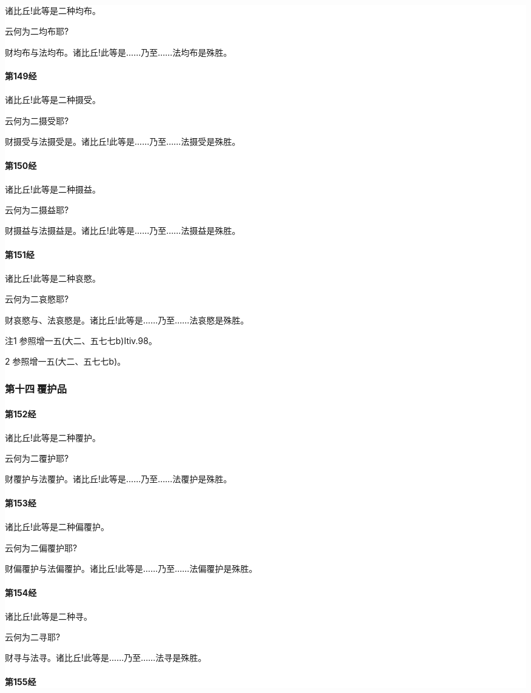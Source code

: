 诸比丘!此等是二种均布。

云何为二均布耶?

财均布与法均布。诸比丘!此等是……乃至……法均布是殊胜。

#### 第149经 <a name="149"></a>

诸比丘!此等是二种摄受。

云何为二摄受耶?

财摄受与法摄受是。诸比丘!此等是……乃至……法摄受是殊胜。

#### 第150经 <a name="150"></a>

诸比丘!此等是二种摄益。

云何为二摄益耶?

财摄益与法摄益是。诸比丘!此等是……乃至……法摄益是殊胜。

#### 第151经 <a name="151"></a>

诸比丘!此等是二种哀愍。

云何为二哀愍耶?

财哀愍与、法哀愍是。诸比丘!此等是……乃至……法哀愍是殊胜。

注1 参照增一五(大二、五七七b)Itiv.98。

2 参照增一五(大二、五七七b)。

### 第十四 覆护品

#### 第152经 <a name="152"></a>

诸比丘!此等是二种覆护。

云何为二覆护耶?

财覆护与法覆护。诸比丘!此等是……乃至……法覆护是殊胜。

#### 第153经 <a name="153"></a>

诸比丘!此等是二种偏覆护。

云何为二偏覆护耶?

财偏覆护与法偏覆护。诸比丘!此等是……乃至……法偏覆护是殊胜。

#### 第154经 <a name="154"></a>

诸比丘!此等是二种寻。

云何为二寻耶?

财寻与法寻。诸比丘!此等是……乃至……法寻是殊胜。

#### 第155经 <a name="155"></a>
